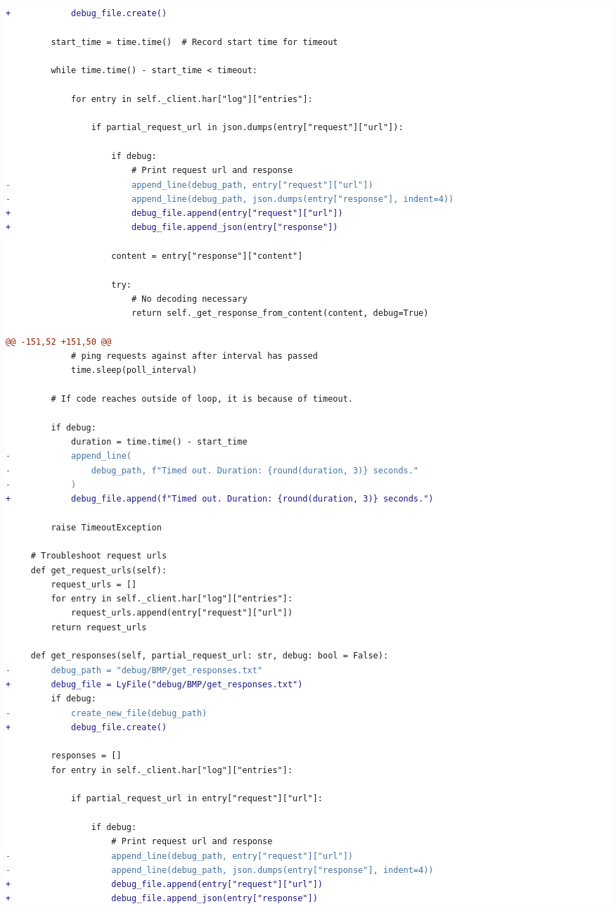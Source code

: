 ```diff
+            debug_file.create()
 
         start_time = time.time()  # Record start time for timeout
 
         while time.time() - start_time < timeout:
 
             for entry in self._client.har["log"]["entries"]:
 
                 if partial_request_url in json.dumps(entry["request"]["url"]):
 
                     if debug:
                         # Print request url and response
-                        append_line(debug_path, entry["request"]["url"])
-                        append_line(debug_path, json.dumps(entry["response"], indent=4))
+                        debug_file.append(entry["request"]["url"])
+                        debug_file.append_json(entry["response"])
 
                     content = entry["response"]["content"]
 
                     try:
                         # No decoding necessary
                         return self._get_response_from_content(content, debug=True)
 
@@ -151,52 +151,50 @@
             # ping requests against after interval has passed
             time.sleep(poll_interval)
 
         # If code reaches outside of loop, it is because of timeout.
 
         if debug:
             duration = time.time() - start_time
-            append_line(
-                debug_path, f"Timed out. Duration: {round(duration, 3)} seconds."
-            )
+            debug_file.append(f"Timed out. Duration: {round(duration, 3)} seconds.")
 
         raise TimeoutException
 
     # Troubleshoot request urls
     def get_request_urls(self):
         request_urls = []
         for entry in self._client.har["log"]["entries"]:
             request_urls.append(entry["request"]["url"])
         return request_urls
 
     def get_responses(self, partial_request_url: str, debug: bool = False):
-        debug_path = "debug/BMP/get_responses.txt"
+        debug_file = LyFile("debug/BMP/get_responses.txt")
         if debug:
-            create_new_file(debug_path)
+            debug_file.create()
 
         responses = []
         for entry in self._client.har["log"]["entries"]:
 
             if partial_request_url in entry["request"]["url"]:
 
                 if debug:
                     # Print request url and response
-                    append_line(debug_path, entry["request"]["url"])
-                    append_line(debug_path, json.dumps(entry["response"], indent=4))
+                    debug_file.append(entry["request"]["url"])
+                    debug_file.append_json(entry["response"])
```